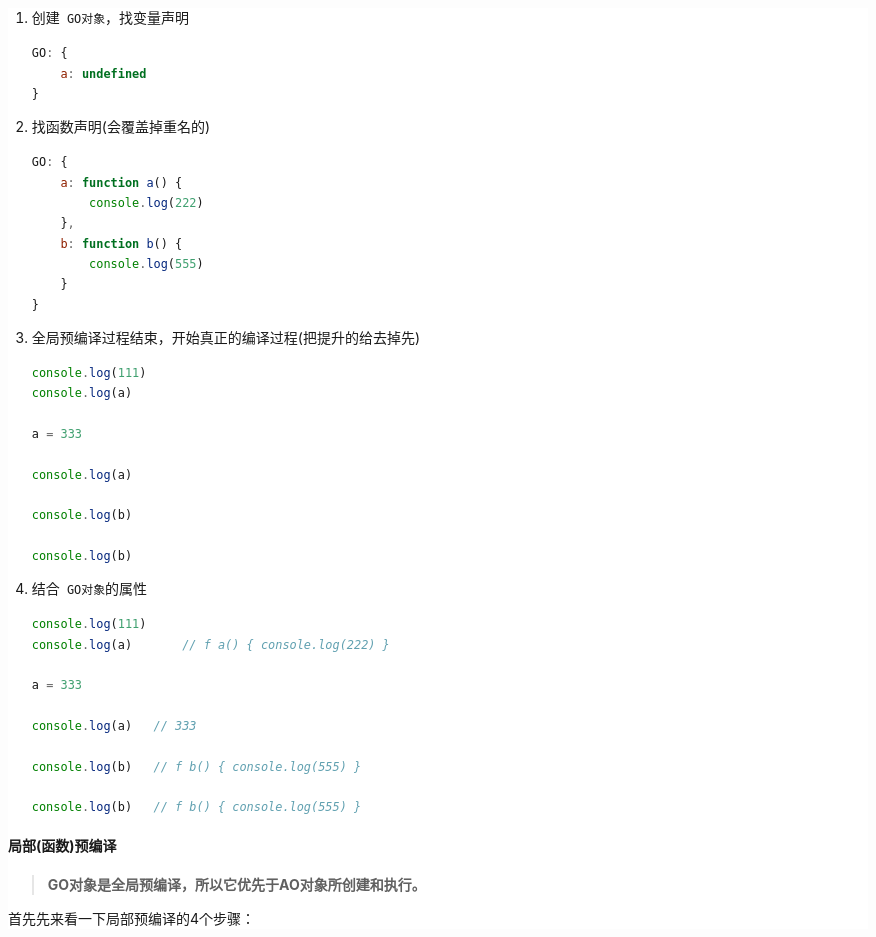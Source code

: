 1. 创建` GO对象`，找变量声明

   ```js
   GO: {
       a: undefined
   }
   ```

2. 找函数声明(会覆盖掉重名的)

   ```js
   GO: {
       a: function a() {
           console.log(222)
       },
       b: function b() {
           console.log(555)
       } 
   }
   ```

3. 全局预编译过程结束，开始真正的编译过程(把提升的给去掉先)

   ```js
   console.log(111)
   console.log(a)
   
   a = 333
   
   console.log(a)
   
   console.log(b)
   
   console.log(b)
   ```

4. 结合` GO对象`的属性

   ```js
   console.log(111)
   console.log(a)		// f a() { console.log(222) }
   
   a = 333
   
   console.log(a)	// 333
   
   console.log(b)	// f b() { console.log(555) }
   
   console.log(b)	// f b() { console.log(555) }
   ```



#### 局部(函数)预编译

> **GO对象是全局预编译，所以它优先于AO对象所创建和执行。**

首先先来看一下局部预编译的4个步骤：
